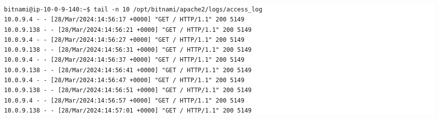 ```
bitnami@ip-10-0-9-140:~$ tail -n 10 /opt/bitnami/apache2/logs/access_log
10.0.9.4 - - [28/Mar/2024:14:56:17 +0000] "GET / HTTP/1.1" 200 5149
10.0.9.138 - - [28/Mar/2024:14:56:21 +0000] "GET / HTTP/1.1" 200 5149
10.0.9.4 - - [28/Mar/2024:14:56:27 +0000] "GET / HTTP/1.1" 200 5149
10.0.9.138 - - [28/Mar/2024:14:56:31 +0000] "GET / HTTP/1.1" 200 5149
10.0.9.4 - - [28/Mar/2024:14:56:37 +0000] "GET / HTTP/1.1" 200 5149
10.0.9.138 - - [28/Mar/2024:14:56:41 +0000] "GET / HTTP/1.1" 200 5149
10.0.9.4 - - [28/Mar/2024:14:56:47 +0000] "GET / HTTP/1.1" 200 5149
10.0.9.138 - - [28/Mar/2024:14:56:51 +0000] "GET / HTTP/1.1" 200 5149
10.0.9.4 - - [28/Mar/2024:14:56:57 +0000] "GET / HTTP/1.1" 200 5149
10.0.9.138 - - [28/Mar/2024:14:57:01 +0000] "GET / HTTP/1.1" 200 5149
```
